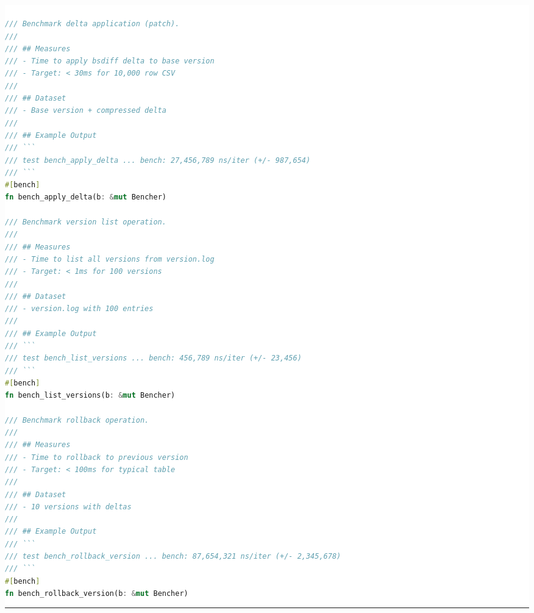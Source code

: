 ```rust

/// Benchmark delta application (patch).
///
/// ## Measures
/// - Time to apply bsdiff delta to base version
/// - Target: < 30ms for 10,000 row CSV
///
/// ## Dataset
/// - Base version + compressed delta
///
/// ## Example Output
/// ```
/// test bench_apply_delta ... bench: 27,456,789 ns/iter (+/- 987,654)
/// ```
#[bench]
fn bench_apply_delta(b: &mut Bencher)

/// Benchmark version list operation.
///
/// ## Measures
/// - Time to list all versions from version.log
/// - Target: < 1ms for 100 versions
///
/// ## Dataset
/// - version.log with 100 entries
///
/// ## Example Output
/// ```
/// test bench_list_versions ... bench: 456,789 ns/iter (+/- 23,456)
/// ```
#[bench]
fn bench_list_versions(b: &mut Bencher)

/// Benchmark rollback operation.
///
/// ## Measures
/// - Time to rollback to previous version
/// - Target: < 100ms for typical table
///
/// ## Dataset
/// - 10 versions with deltas
///
/// ## Example Output
/// ```
/// test bench_rollback_version ... bench: 87,654,321 ns/iter (+/- 2,345,678)
/// ```
#[bench]
fn bench_rollback_version(b: &mut Bencher)
```

---
